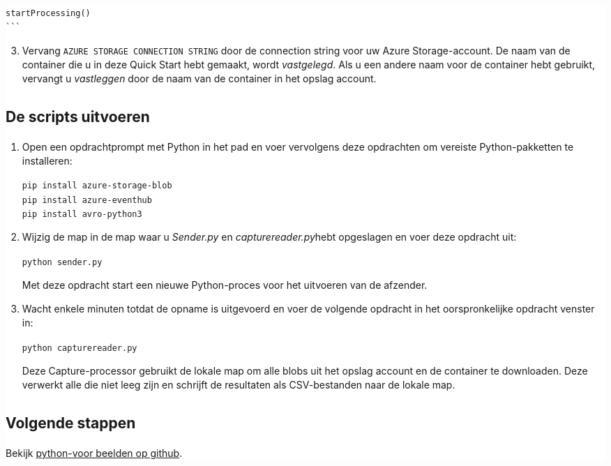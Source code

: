     startProcessing()    
    ```
3. Vervang `AZURE STORAGE CONNECTION STRING` door de connection string voor uw Azure Storage-account. De naam van de container die u in deze Quick Start hebt gemaakt, wordt *vastgelegd*. Als u een andere naam voor de container hebt gebruikt, vervangt u *vastleggen* door de naam van de container in het opslag account. 

## <a name="run-the-scripts"></a>De scripts uitvoeren
1. Open een opdrachtprompt met Python in het pad en voer vervolgens deze opdrachten om vereiste Python-pakketten te installeren:
   
   ```
   pip install azure-storage-blob
   pip install azure-eventhub
   pip install avro-python3
   ```
2. Wijzig de map in de map waar u *Sender.py* en *capturereader.py*hebt opgeslagen en voer deze opdracht uit:
   
   ```
   python sender.py
   ```
   
   Met deze opdracht start een nieuwe Python-proces voor het uitvoeren van de afzender.
3. Wacht enkele minuten totdat de opname is uitgevoerd en voer de volgende opdracht in het oorspronkelijke opdracht venster in:
   
   ```
   python capturereader.py
   ```

   Deze Capture-processor gebruikt de lokale map om alle blobs uit het opslag account en de container te downloaden. Deze verwerkt alle die niet leeg zijn en schrijft de resultaten als CSV-bestanden naar de lokale map.

## <a name="next-steps"></a>Volgende stappen
Bekijk [python-voor beelden op github](https://github.com/Azure/azure-sdk-for-python/tree/master/sdk/eventhub/azure-eventhub/samples). 


[Azure portal]: https://portal.azure.com/
[Overview of Event Hubs Capture]: event-hubs-capture-overview.md
[1]: ./media/event-hubs-archive-python/event-hubs-python1.png
[About Azure storage accounts]:../storage/common/storage-create-storage-account.md
[Visual Studio Code]: https://code.visualstudio.com/
[Event Hubs overview]: event-hubs-what-is-event-hubs.md
